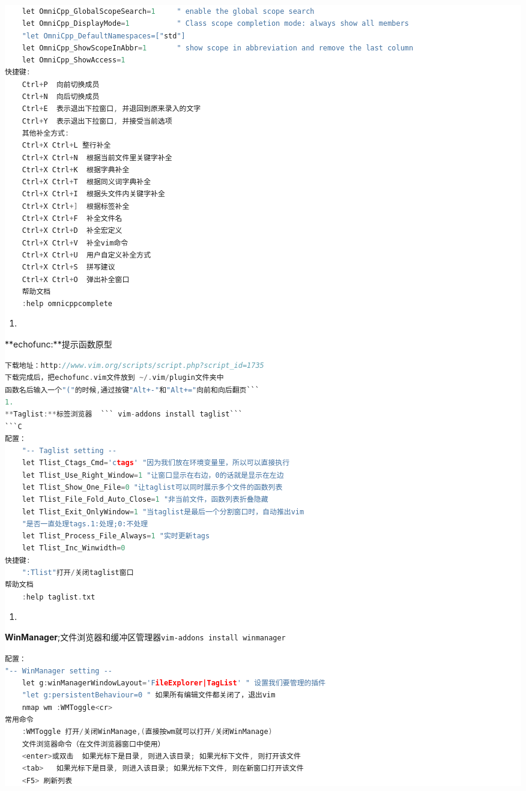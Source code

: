 ```C
    let OmniCpp_GlobalScopeSearch=1     " enable the global scope search
    let OmniCpp_DisplayMode=1           " Class scope completion mode: always show all members
    "let OmniCpp_DefaultNamespaces=["std"]
    let OmniCpp_ShowScopeInAbbr=1       " show scope in abbreviation and remove the last column
    let OmniCpp_ShowAccess=1
快捷键:
    Ctrl+P  向前切换成员
    Ctrl+N  向后切换成员
    Ctrl+E  表示退出下拉窗口, 并退回到原来录入的文字
    Ctrl+Y  表示退出下拉窗口, 并接受当前选项
    其他补全方式:
    Ctrl+X Ctrl+L 整行补全
    Ctrl+X Ctrl+N  根据当前文件里关键字补全
    Ctrl+X Ctrl+K  根据字典补全
    Ctrl+X Ctrl+T  根据同义词字典补全
    Ctrl+X Ctrl+I  根据头文件内关键字补全
    Ctrl+X Ctrl+]  根据标签补全
    Ctrl+X Ctrl+F  补全文件名
    Ctrl+X Ctrl+D  补全宏定义
    Ctrl+X Ctrl+V  补全vim命令
    Ctrl+X Ctrl+U  用户自定义补全方式
    Ctrl+X Ctrl+S  拼写建议
    Ctrl+X Ctrl+O  弹出补全窗口
    帮助文档
    :help omnicppcomplete
```
1. 
**echofunc:**提示函数原型
```C
下载地址：http://www.vim.org/scripts/script.php?script_id=1735
下载完成后，把echofunc.vim文件放到 ~/.vim/plugin文件夹中
函数名后输入一个"("的时候,通过按键"Alt+-"和"Alt+="向前和向后翻页```
1. 
**Taglist:**标签浏览器  ``` vim-addons install taglist```
```C
配置：
    "-- Taglist setting --
    let Tlist_Ctags_Cmd='ctags' "因为我们放在环境变量里，所以可以直接执行
    let Tlist_Use_Right_Window=1 "让窗口显示在右边，0的话就是显示在左边
    let Tlist_Show_One_File=0 "让taglist可以同时展示多个文件的函数列表
    let Tlist_File_Fold_Auto_Close=1 "非当前文件，函数列表折叠隐藏
    let Tlist_Exit_OnlyWindow=1 "当taglist是最后一个分割窗口时，自动推出vim
    "是否一直处理tags.1:处理;0:不处理
    let Tlist_Process_File_Always=1 "实时更新tags
    let Tlist_Inc_Winwidth=0
快捷键:
    ":Tlist"打开/关闭taglist窗口
帮助文档
    :help taglist.txt
```
1. 
**WinManager**;文件浏览器和缓冲区管理器```vim-addons install winmanager```
```C
配置：
"-- WinManager setting --
    let g:winManagerWindowLayout='FileExplorer|TagList' " 设置我们要管理的插件
    "let g:persistentBehaviour=0 " 如果所有编辑文件都关闭了，退出vim
    nmap wm :WMToggle<cr>
常用命令
    :WMToggle 打开/关闭WinManage,(直接按wm就可以打开/关闭WinManage)
    文件浏览器命令（在文件浏览器窗口中使用）
    <enter>或双击  如果光标下是目录, 则进入该目录; 如果光标下文件, 则打开该文件
    <tab>   如果光标下是目录, 则进入该目录; 如果光标下文件, 则在新窗口打开该文件
    <F5> 刷新列表
```